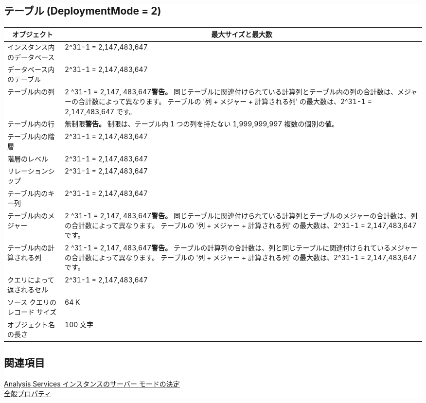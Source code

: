##  <a name="bkmk_vertipaq"></a> テーブル (DeploymentMode = 2)  
  
|オブジェクト|最大サイズと最大数|  
|------------|----------------------------|  
|インスタンス内のデータベース|2^31-1 = 2,147,483,647|  
|データベース内のテーブル|2^31-1 = 2,147,483,647|  
|テーブル内の列|2 ^31-1 = 2,147, 483,647**警告。** 同じテーブルに関連付けられている計算列とテーブル内の列の合計数は、メジャーの合計数によって異なります。 テーブルの '列 + メジャー + 計算される列' の最大数は、2^31-1 = 2,147,483,647 です。|  
|テーブル内の行|無制限**警告。** 制限は、テーブル内 1 つの列を持たない 1,999,999,997 複数の個別の値。|  
|テーブル内の階層|2^31-1 = 2,147,483,647|  
|階層のレベル|2^31-1 = 2,147,483,647|  
|リレーションシップ|2^31-1 = 2,147,483,647|  
|テーブル内のキー列|2^31-1 = 2,147,483,647|  
|テーブル内のメジャー|2 ^31-1 = 2,147, 483,647**警告。** 同じテーブルに関連付けられている計算列とテーブルのメジャーの合計数は、列の合計数によって異なります。 テーブルの '列 + メジャー + 計算される列' の最大数は、2^31-1 = 2,147,483,647 です。|  
|テーブル内の計算される列|2 ^31-1 = 2,147, 483,647**警告。** テーブルの計算列の合計数は、列と同じテーブルに関連付けられているメジャーの合計数によって異なります。 テーブルの '列 + メジャー + 計算される列' の最大数は、2^31-1 = 2,147,483,647 です。|  
|クエリによって返されるセル|2^31-1 = 2,147,483,647|  
|ソース クエリのレコード サイズ|64 K|  
|オブジェクト名の長さ|100 文字|  
  
## <a name="see-also"></a>関連項目  
 [Analysis Services インスタンスのサーバー モードの決定](../../instances/determine-the-server-mode-of-an-analysis-services-instance.md)   
 [全般プロパティ](../../server-properties/general-properties.md)  
  
  
